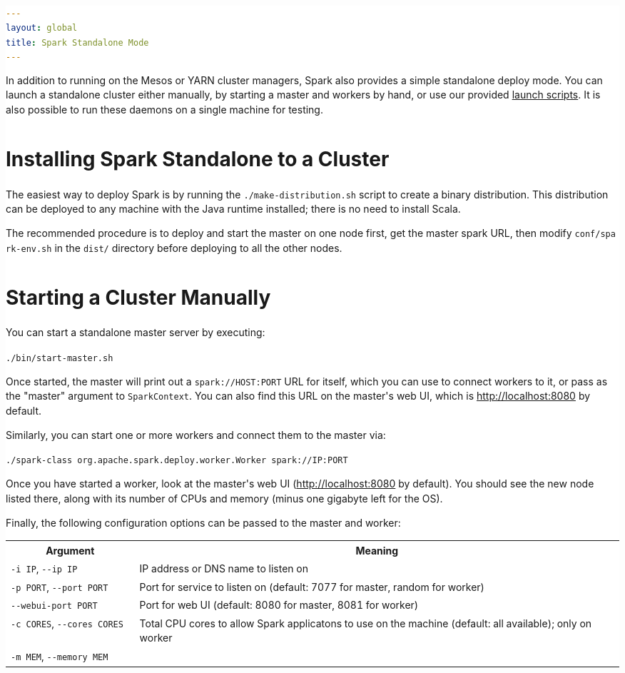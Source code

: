 ```yaml
---
layout: global
title: Spark Standalone Mode
---
```


In addition to running on the Mesos or YARN cluster managers, Spark also provides a simple standalone deploy mode. You can launch a standalone cluster either manually, by starting a master and workers by hand, or use our provided [launch scripts](#cluster-launch-scripts). It is also possible to run these daemons on a single machine for testing.

# Installing Spark Standalone to a Cluster

The easiest way to deploy Spark is by running the `./make-distribution.sh` script to create a binary distribution.
This distribution can be deployed to any machine with the Java runtime installed; there is no need to install Scala.

The recommended procedure is to deploy and start the master on one node first, get the master spark URL,
then modify `conf/spark-env.sh` in the `dist/` directory before deploying to all the other nodes.

# Starting a Cluster Manually

You can start a standalone master server by executing:

    ./bin/start-master.sh

Once started, the master will print out a `spark://HOST:PORT` URL for itself, which you can use to connect workers to it,
or pass as the "master" argument to `SparkContext`. You can also find this URL on
the master's web UI, which is [http://localhost:8080](http://localhost:8080) by default.

Similarly, you can start one or more workers and connect them to the master via:

    ./spark-class org.apache.spark.deploy.worker.Worker spark://IP:PORT

Once you have started a worker, look at the master's web UI ([http://localhost:8080](http://localhost:8080) by default).
You should see the new node listed there, along with its number of CPUs and memory (minus one gigabyte left for the OS).

Finally, the following configuration options can be passed to the master and worker:

<table class="table">
  <tr><th style="width:21%">Argument</th><th>Meaning</th></tr>
  <tr>
    <td><code>-i IP</code>, <code>--ip IP</code></td>
    <td>IP address or DNS name to listen on</td>
  </tr>
  <tr>
    <td><code>-p PORT</code>, <code>--port PORT</code></td>
    <td>Port for service to listen on (default: 7077 for master, random for worker)</td>
  </tr>
  <tr>
    <td><code>--webui-port PORT</code></td>
    <td>Port for web UI (default: 8080 for master, 8081 for worker)</td>
  </tr>
  <tr>
    <td><code>-c CORES</code>, <code>--cores CORES</code></td>
    <td>Total CPU cores to allow Spark applicatons to use on the machine (default: all available); only on worker</td>
  </tr>
  <tr>
    <td><code>-m MEM</code>, <code>--memory MEM</code></td>